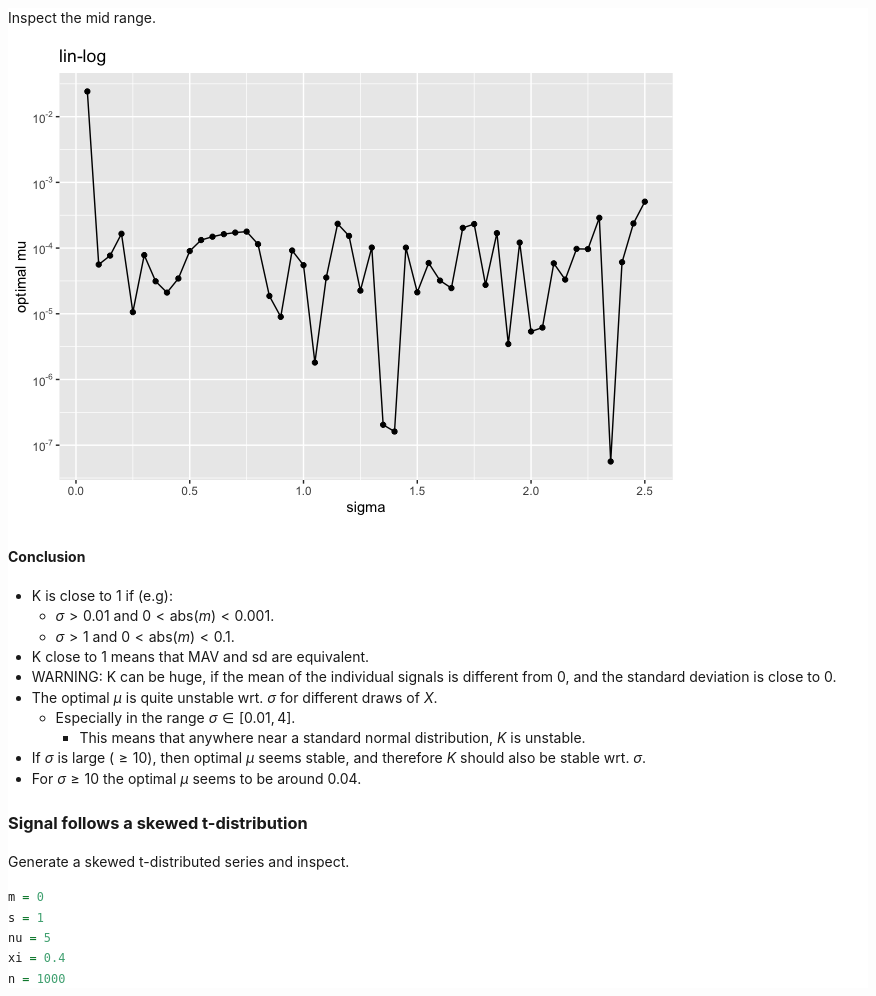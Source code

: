 Inspect the mid range.

![](Volatility-targeting_files/figure-gfm/unnamed-chunk-101-1.png)

#### Conclusion

- K is close to 1 if (e.g):
  - $\sigma > 0.01$ and $0 < \text{abs}(m) < 0.001$.  
  - $\sigma > 1$ and $0 < \text{abs}(m) < 0.1$.  
- K close to 1 means that MAV and sd are equivalent.  
- WARNING: K can be huge, if the mean of the individual signals is
  different from 0, and the standard deviation is close to 0.  
- The optimal $\mu$ is quite unstable wrt. $\sigma$ for different draws
  of $X$.
  - Especially in the range $\sigma \in [0.01, 4]$.
    - This means that anywhere near a standard normal distribution, $K$
      is unstable.  
- If $\sigma$ is large ($\geq 10$), then optimal $\mu$ seems stable, and
  therefore $K$ should also be stable wrt. $\sigma$.  
- For $\sigma \geq 10$ the optimal $\mu$ seems to be around $0.04$.

### Signal follows a skewed t-distribution

Generate a skewed t-distributed series and inspect.

``` r
m = 0
s = 1
nu = 5
xi = 0.4
n = 1000
```
